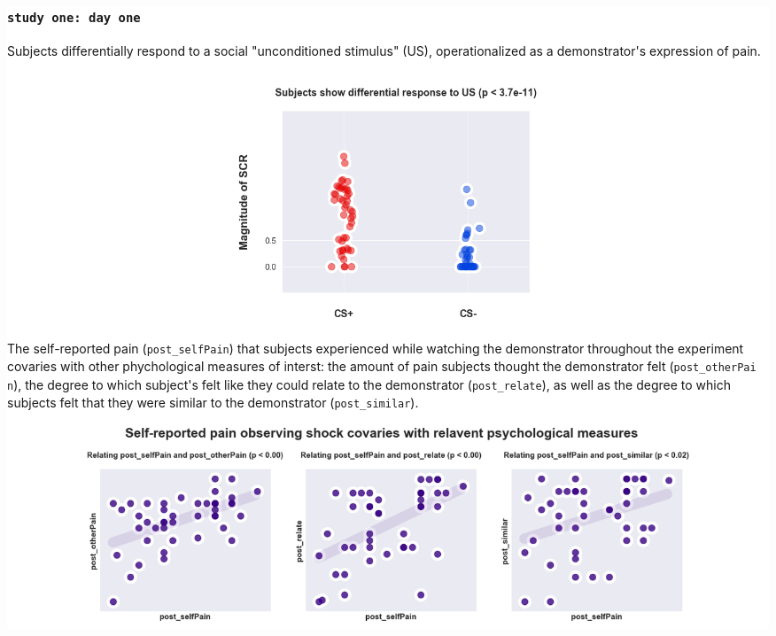 ### `study one: day one` 

Subjects differentially respond to a social "unconditioned stimulus" (US), operationalized as a demonstrator's expression of pain. 

<p align="center">
  <img style='width:40%' src="figures/study_one_first_us.png">
</p>

The self-reported pain (`post_selfPain`) that subjects experienced while watching the demonstrator throughout the experiment covaries with other phychological measures of interst: the amount of pain subjects thought the demonstrator felt (`post_otherPain`), the degree to which subject's felt like they could relate to the demonstrator (`post_relate`), as well as the degree to which subjects felt that they were similar to the demonstrator (`post_similar`).

<p align="center">
  <img style='width:80%' src="figures/study_one_post_selfPain.png">
</p>
